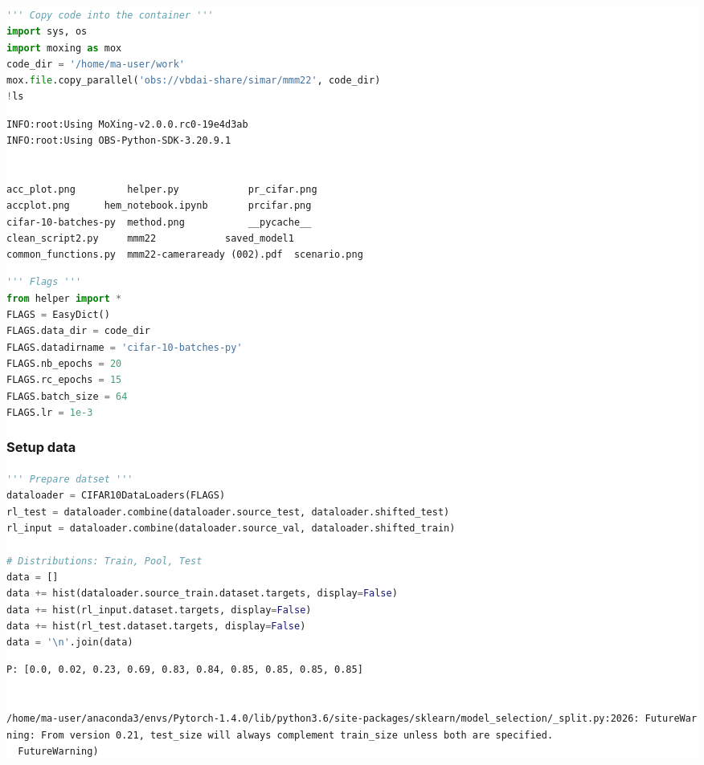 

```python
''' Copy code into the container '''
import sys, os
import moxing as mox
code_dir = '/home/ma-user/work'
mox.file.copy_parallel('obs://vbdai-share/simar/mmm22', code_dir)
!ls
```

    INFO:root:Using MoXing-v2.0.0.rc0-19e4d3ab
    INFO:root:Using OBS-Python-SDK-3.20.9.1


    acc_plot.png	     helper.py			  pr_cifar.png
    accplot.png	     hem_notebook.ipynb		  prcifar.png
    cifar-10-batches-py  method.png			  __pycache__
    clean_script2.py     mmm22			  saved_model1
    common_functions.py  mmm22-cameraready (002).pdf  scenario.png



```python
''' Flags '''
from helper import *
FLAGS = EasyDict()
FLAGS.data_dir = code_dir
FLAGS.datadirname = 'cifar-10-batches-py'
FLAGS.nb_epochs = 20
FLAGS.rc_epochs = 15
FLAGS.batch_size = 64
FLAGS.lr = 1e-3
```

### Setup data


```python
''' Prepare datset '''
dataloader = CIFAR10DataLoaders(FLAGS)
rl_test = dataloader.combine(dataloader.source_test, dataloader.shifted_test)
rl_input = dataloader.combine(dataloader.source_val, dataloader.shifted_train)

# Distributions: Train, Pool, Test
data = []
data += hist(dataloader.source_train.dataset.targets, display=False)
data += hist(rl_input.dataset.targets, display=False)
data += hist(rl_test.dataset.targets, display=False)
data = '\n'.join(data)
```

    P: [0.0, 0.02, 0.23, 0.69, 0.83, 0.84, 0.85, 0.85, 0.85, 0.85]


    /home/ma-user/anaconda3/envs/Pytorch-1.4.0/lib/python3.6/site-packages/sklearn/model_selection/_split.py:2026: FutureWarning: From version 0.21, test_size will always complement train_size unless both are specified.
      FutureWarning)
